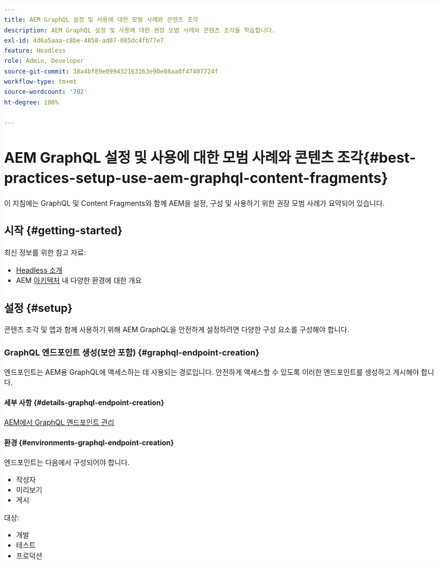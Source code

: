 ```yaml
---
title: AEM GraphQL 설정 및 사용에 대한 모범 사례와 콘텐츠 조각
description: AEM GraphQL 설정 및 사용에 대한 권장 모범 사례와 콘텐츠 조각을 학습합니다.
exl-id: 4d6a5aaa-c8be-4858-ad07-085dc4fb77e7
feature: Headless
role: Admin, Developer
source-git-commit: 38a4bf89e099432163163e90e08aa0f47407724f
workflow-type: tm+mt
source-wordcount: '702'
ht-degree: 100%

---
```


# AEM GraphQL 설정 및 사용에 대한 모범 사례와 콘텐츠 조각{#best-practices-setup-use-aem-graphql-content-fragments}

이 지침에는 GraphQL 및 Content Fragments와 함께 AEM을 설정, 구성 및 사용하기 위한 권장 모범 사례가 요약되어 있습니다.

## 시작 {#getting-started}

최신 정보를 위한 참고 자료:

* [Headless 소개](/help/headless/what-is-headless.md)
* AEM [아키텍처](/help/headless/deployment/architecture.md) 내 다양한 환경에 대한 개요

## 설정 {#setup}

콘텐츠 조각 및 앱과 함께 사용하기 위해 AEM GraphQL을 안전하게 설정하려면 다양한 구성 요소를 구성해야 합니다.

### GraphQL 엔드포인트 생성(보안 포함) {#graphql-endpoint-creation}

엔드포인트는 AEM용 GraphQL에 액세스하는 데 사용되는 경로입니다. 안전하게 액세스할 수 있도록 이러한 엔드포인트를 생성하고 게시해야 합니다.

#### 세부 사항 {#details-graphql-endpoint-creation}

[AEM에서 GraphQL 엔드포인트 관리](/help/headless/graphql-api/graphql-endpoint.md)

#### 환경 {#environments-graphql-endpoint-creation}

엔드포인트는 다음에서 구성되어야 합니다.

* 작성자
* 미리보기
* 게시

대상:

* 개발
* 테스트
* 프로덕션
